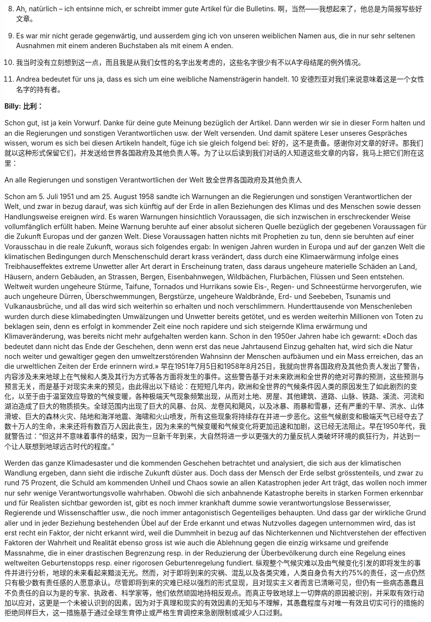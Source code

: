8. Ah, natürlich – ich entsinne mich, er schreibt immer gute Artikel für die Bulletins.
啊，当然——我想起来了，他总是为简报写些好文章。

9. Es war mir nicht gerade gegenwärtig, und ausserdem ging ich von unseren weiblichen Namen aus, die in nur sehr seltenen Ausnahmen mit einem anderen Buchstaben als mit einem A enden.
9. 我当时没有立刻想到这一点，而且我是从我们女性的名字出发考虑的，这些名字很少有不以A字母结尾的例外情况。

10. Andrea bedeutet für uns ja, dass es sich um eine weibliche Namensträgerin handelt.
10 安德烈亚对我们来说意味着这是一个女性名字的持有者。

**Billy:**
**比利：**

Schon gut, ist ja kein Vorwurf. Danke für deine gute Meinung bezüglich der Artikel. Dann werden wir sie in dieser Form halten und an die Regierungen und sonstigen Verantwortlichen usw. der Welt versenden. Und damit spätere Leser unseres Gespräches wissen, worum es sich bei diesen Artikeln handelt, füge ich sie gleich folgend bei:
好的，这不是责备。感谢你对文章的好评。那我们就以这种形式保留它们，并发送给世界各国政府及其他负责人等。为了让以后读到我们对话的人知道这些文章的内容，我马上把它们附在这里：

An alle Regierungen und sonstigen Verantwortlichen der Welt
致全世界各国政府及其他负责人

Schon am 5. Juli 1951 und am 25. August 1958 sandte ich Warnungen an die Regierungen und sonstigen Verantwortlichen der Welt, und zwar in bezug darauf, was sich künftig auf der Erde in allen Beziehungen des Klimas und des Menschen sowie dessen Handlungsweise ereignen wird. Es waren Warnungen hinsichtlich Voraussagen, die sich inzwischen in erschreckender Weise vollumfänglich erfüllt haben. Meine Warnung beruhte auf einer absolut sicheren Quelle bezüglich der gegebenen Voraussagen für die Zukunft Europas und der ganzen Welt. Diese Voraussagen hatten nichts mit Prophetien zu tun, denn sie beruhten auf einer Vorausschau in die reale Zukunft, woraus sich folgendes ergab: In wenigen Jahren wurden in Europa und auf der ganzen Welt die klimatischen Bedingungen durch Menschenschuld derart krass verändert, dass durch eine Klimaerwärmung infolge eines Treibhauseffektes extreme Unwetter aller Art derart in Erscheinung traten, dass daraus ungeheure materielle Schäden an Land, Häusern, andern Gebäuden, an Strassen, Bergen, Eisenbahnwegen, Wildbächen, Flurbächen, Flüssen und Seen entstehen. Weltweit wurden ungeheure Stürme, Taifune, Tornados und Hurrikans sowie Eis-, Regen- und Schneestürme hervorgerufen, wie auch ungeheure Dürren, Überschwemmungen, Bergstürze, ungeheure Waldbrände, Erd- und Seebeben, Tsunamis und Vulkanausbrüche, und all das wird sich weiterhin so erhalten und noch verschlimmern. Hunderttausende von Menschenleben wurden durch diese klimabedingten Umwälzungen und Unwetter bereits getötet, und es werden weiterhin Millionen von Toten zu beklagen sein, denn es erfolgt in kommender Zeit eine noch rapidere und sich steigernde Klima erwärmung und Klimaveränderung, was bereits nicht mehr aufgehalten werden kann. Schon in den 1950er Jahren habe ich gewarnt: «Doch das bedeutet dann nicht das Ende der Geschehen, denn wenn erst das neue Jahrtausend Einzug gehalten hat, wird sich die Natur noch weiter und gewaltiger gegen den umweltzerstörenden Wahnsinn der Menschen aufbäumen und ein Mass erreichen, das an die urweltlichen Zeiten der Erde erinnern wird.»
早在1951年7月5日和1958年8月25日，我就向世界各国政府及其他负责人发出了警告，内容涉及未来地球上在气候和人类及其行为方式等各方面将发生的事件。这些警告基于对未来欧洲和全世界的绝对可靠的预测，这些预测与预言无关，而是基于对现实未来的预见，由此得出以下结论：在短短几年内，欧洲和全世界的气候条件因人类的原因发生了如此剧烈的变化，以至于由于温室效应导致的气候变暖，各种极端天气现象频繁出现，从而对土地、房屋、其他建筑、道路、山脉、铁路、溪流、河流和湖泊造成了巨大的物质损失。全球范围内出现了巨大的风暴、台风、龙卷风和飓风，以及冰暴、雨暴和雪暴，还有严重的干旱、洪水、山体滑坡、巨大的森林火灾、陆地和海洋地震、海啸和火山喷发，所有这些现象将持续存在并进一步恶化。这些气候剧变和极端天气已经夺去了数十万人的生命，未来还将有数百万人因此丧生，因为未来的气候变暖和气候变化将更加迅速和加剧，这已经无法阻止。早在1950年代，我就警告过：“但这并不意味着事件的结束，因为一旦新千年到来，大自然将进一步以更强大的力量反抗人类破坏环境的疯狂行为，并达到一个让人联想到地球远古时代的程度。”

Werden das ganze Klimadesaster und die kommenden Geschehen betrachtet und analysiert, die sich aus der klimatischen Wandlung ergeben, dann sieht die irdische Zukunft düster aus. Doch dass der Mensch der Erde selbst grösstenteils, und zwar zu rund 75 Prozent, die Schuld am kommenden Unheil und Chaos sowie an allen Katastrophen jeder Art trägt, das wollen noch immer nur sehr wenige Verantwortungsvolle wahrhaben. Obwohl die sich anbahnende Katastrophe bereits in starken Formen erkennbar und für Realisten sichtbar geworden ist, gibt es noch immer krankhaft dumme sowie verantwortungslose Besserwisser, Regierende und Wissenschaftler usw., die noch immer antagonistisch Gegenteiliges behaupten. Und dass gar der wirkliche Grund aller und in jeder Beziehung bestehenden Übel auf der Erde erkannt und etwas Nutzvolles dagegen unternommen wird, das ist erst recht ein Faktor, der nicht erkannt wird, weil die Dummheit in bezug auf das Nichterkennen und Nichtverstehen der effectiven Faktoren der Wahrheit und Realität ebenso gross ist wie auch die Ablehnung gegen die einzig wirksame und greifende Massnahme, die in einer drastischen Begrenzung resp. in der Reduzierung der Überbevölkerung durch eine Regelung eines weltweiten Geburtenstopps resp. einer rigorosen Geburtenregelung fundiert.
纵观整个气候灾难以及由气候变化引发的即将发生的事件并进行分析，地球的未来看起来黯淡无光。然而，对于即将到来的灾祸、混乱以及各类灾难，人类自身负有大约75%的责任，这一点仍然只有极少数有责任感的人愿意承认。尽管即将到来的灾难已经以强烈的形式显现，且对现实主义者而言已清晰可见，但仍有一些病态愚蠢且不负责任的自以为是的专家、执政者、科学家等，他们依然顽固地持相反观点。而真正导致地球上一切弊病的原因被识别，并采取有效行动加以应对，这更是一个未被认识到的因素，因为对于真理和现实的有效因素的无知与不理解，其愚蠢程度与对唯一有效且切实可行的措施的拒绝同样巨大，这一措施基于通过全球生育停止或严格生育调控来急剧限制或减少人口过剩。
